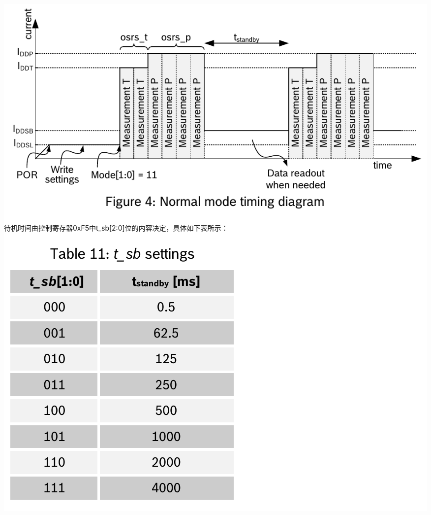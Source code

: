 ![](./user-manual/assets/figure-4.png)

待机时间由控制寄存器0xF5中t_sb[2:0]位的内容决定，具体如下表所示：

![](./user-manual/assets/table-11.png)

